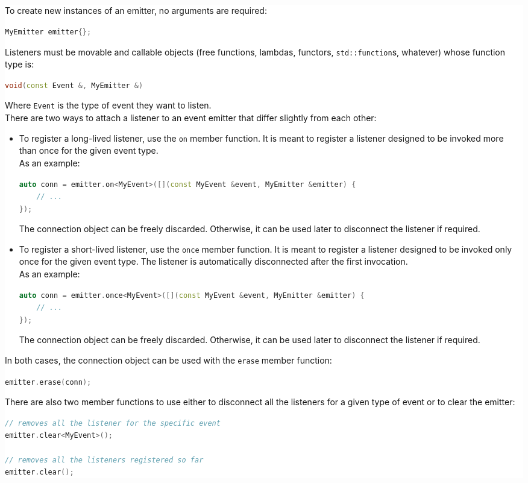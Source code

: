 To create new instances of an emitter, no arguments are required:

```cpp
MyEmitter emitter{};
```

Listeners must be movable and callable objects (free functions, lambdas,
functors, `std::function`s, whatever) whose function type is:

```cpp
void(const Event &, MyEmitter &)
```

Where `Event` is the type of event they want to listen.<br/>
There are two ways to attach a listener to an event emitter that differ
slightly from each other:

* To register a long-lived listener, use the `on` member function. It is meant
  to register a listener designed to be invoked more than once for the given
  event type.<br/>
  As an example:

  ```cpp
  auto conn = emitter.on<MyEvent>([](const MyEvent &event, MyEmitter &emitter) {
      // ...
  });
  ```

  The connection object can be freely discarded. Otherwise, it can be used later
  to disconnect the listener if required.

* To register a short-lived listener, use the `once` member function. It is
  meant to register a listener designed to be invoked only once for the given
  event type. The listener is automatically disconnected after the first
  invocation.<br/>
  As an example:

  ```cpp
  auto conn = emitter.once<MyEvent>([](const MyEvent &event, MyEmitter &emitter) {
      // ...
  });
  ```

  The connection object can be freely discarded. Otherwise, it can be used later
  to disconnect the listener if required.

In both cases, the connection object can be used with the `erase` member
function:

```cpp
emitter.erase(conn);
```

There are also two member functions to use either to disconnect all the
listeners for a given type of event or to clear the emitter:

```cpp
// removes all the listener for the specific event
emitter.clear<MyEvent>();

// removes all the listeners registered so far
emitter.clear();
```
